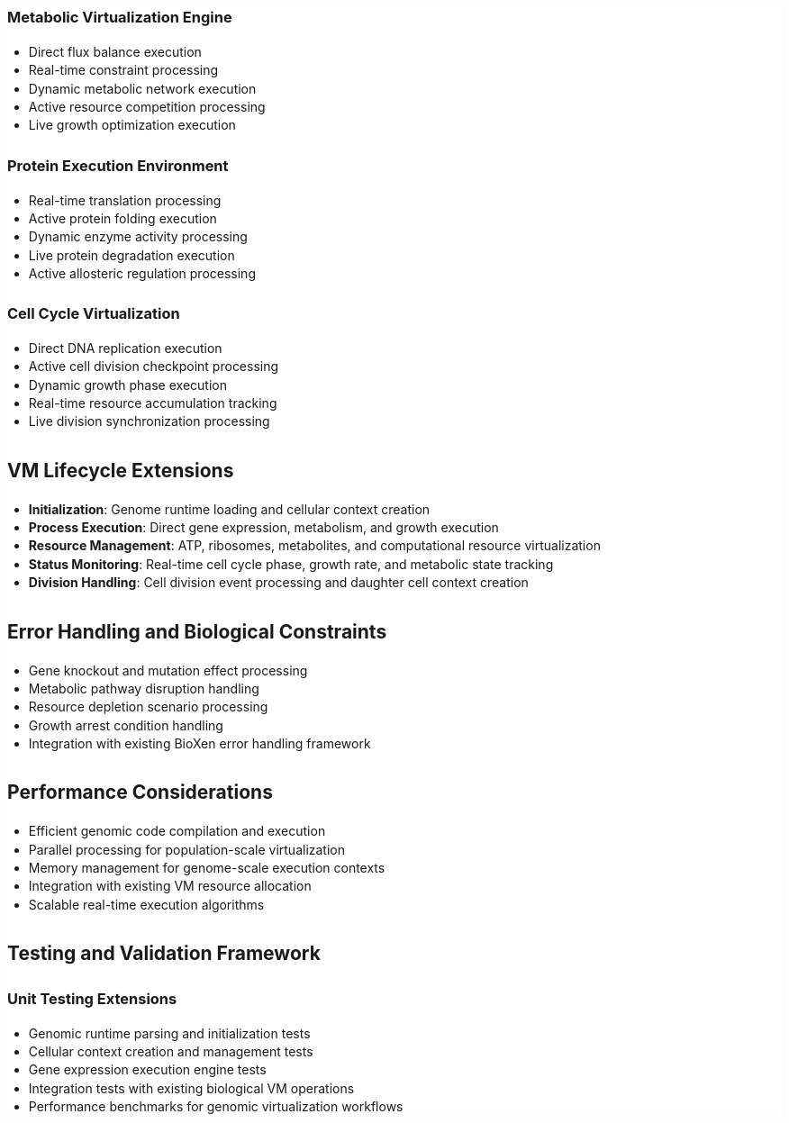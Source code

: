 ### Metabolic Virtualization Engine
- Direct flux balance execution
- Real-time constraint processing
- Dynamic metabolic network execution
- Active resource competition processing
- Live growth optimization execution

### Protein Execution Environment
- Real-time translation processing
- Active protein folding execution
- Dynamic enzyme activity processing
- Live protein degradation execution
- Active allosteric regulation processing

### Cell Cycle Virtualization
- Direct DNA replication execution
- Active cell division checkpoint processing
- Dynamic growth phase execution
- Real-time resource accumulation tracking
- Live division synchronization processing

## VM Lifecycle Extensions
- **Initialization**: Genome runtime loading and cellular context creation
- **Process Execution**: Direct gene expression, metabolism, and growth execution
- **Resource Management**: ATP, ribosomes, metabolites, and computational resource virtualization
- **Status Monitoring**: Real-time cell cycle phase, growth rate, and metabolic state tracking
- **Division Handling**: Cell division event processing and daughter cell context creation

## Error Handling and Biological Constraints
- Gene knockout and mutation effect processing
- Metabolic pathway disruption handling
- Resource depletion scenario processing
- Growth arrest condition handling
- Integration with existing BioXen error handling framework

## Performance Considerations
- Efficient genomic code compilation and execution
- Parallel processing for population-scale virtualization
- Memory management for genome-scale execution contexts
- Integration with existing VM resource allocation
- Scalable real-time execution algorithms

## Testing and Validation Framework

### Unit Testing Extensions
- Genomic runtime parsing and initialization tests
- Cellular context creation and management tests
- Gene expression execution engine tests
- Integration tests with existing biological VM operations
- Performance benchmarks for genomic virtualization workflows
